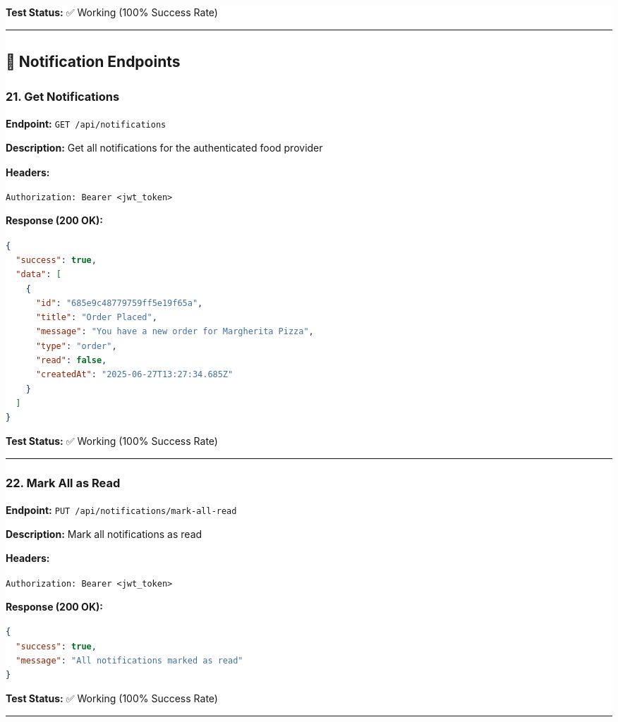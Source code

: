 **Test Status:** ✅ Working (100% Success Rate)

---

## 🔔 Notification Endpoints

### 21. Get Notifications
**Endpoint:** `GET /api/notifications`

**Description:** Get all notifications for the authenticated food provider

**Headers:**
```
Authorization: Bearer <jwt_token>
```

**Response (200 OK):**
```json
{
  "success": true,
  "data": [
    {
      "id": "685e9c48779759ff5e19f65a",
      "title": "Order Placed",
      "message": "You have a new order for Margherita Pizza",
      "type": "order",
      "read": false,
      "createdAt": "2025-06-27T13:27:34.685Z"
    }
  ]
}
```

**Test Status:** ✅ Working (100% Success Rate)

---

### 22. Mark All as Read
**Endpoint:** `PUT /api/notifications/mark-all-read`

**Description:** Mark all notifications as read

**Headers:**
```
Authorization: Bearer <jwt_token>
```

**Response (200 OK):**
```json
{
  "success": true,
  "message": "All notifications marked as read"
}
```

**Test Status:** ✅ Working (100% Success Rate)

---